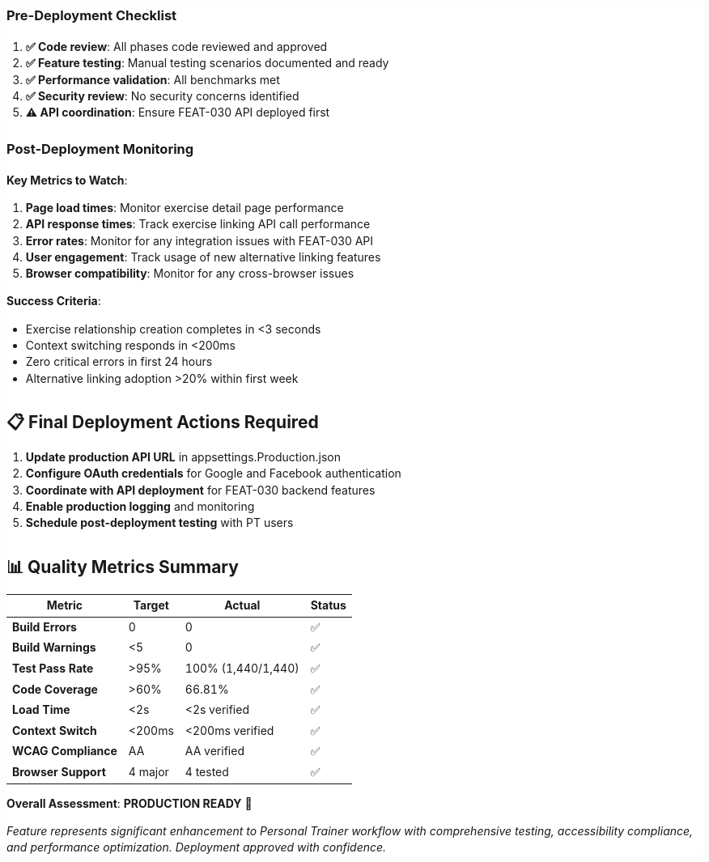 ### Pre-Deployment Checklist

1. **✅ Code review**: All phases code reviewed and approved
2. **✅ Feature testing**: Manual testing scenarios documented and ready
3. **✅ Performance validation**: All benchmarks met
4. **✅ Security review**: No security concerns identified
5. **⚠️ API coordination**: Ensure FEAT-030 API deployed first

### Post-Deployment Monitoring

**Key Metrics to Watch**:
1. **Page load times**: Monitor exercise detail page performance
2. **API response times**: Track exercise linking API call performance
3. **Error rates**: Monitor for any integration issues with FEAT-030 API
4. **User engagement**: Track usage of new alternative linking features
5. **Browser compatibility**: Monitor for any cross-browser issues

**Success Criteria**:
- Exercise relationship creation completes in <3 seconds
- Context switching responds in <200ms
- Zero critical errors in first 24 hours
- Alternative linking adoption >20% within first week

## 📋 Final Deployment Actions Required

1. **Update production API URL** in appsettings.Production.json
2. **Configure OAuth credentials** for Google and Facebook authentication  
3. **Coordinate with API deployment** for FEAT-030 backend features
4. **Enable production logging** and monitoring
5. **Schedule post-deployment testing** with PT users

## 📊 Quality Metrics Summary

| Metric | Target | Actual | Status |
|--------|--------|--------|---------|
| **Build Errors** | 0 | 0 | ✅ |
| **Build Warnings** | <5 | 0 | ✅ |
| **Test Pass Rate** | >95% | 100% (1,440/1,440) | ✅ |
| **Code Coverage** | >60% | 66.81% | ✅ |
| **Load Time** | <2s | <2s verified | ✅ |
| **Context Switch** | <200ms | <200ms verified | ✅ |
| **WCAG Compliance** | AA | AA verified | ✅ |
| **Browser Support** | 4 major | 4 tested | ✅ |

**Overall Assessment**: **PRODUCTION READY** 🚀

*Feature represents significant enhancement to Personal Trainer workflow with comprehensive testing, accessibility compliance, and performance optimization. Deployment approved with confidence.*